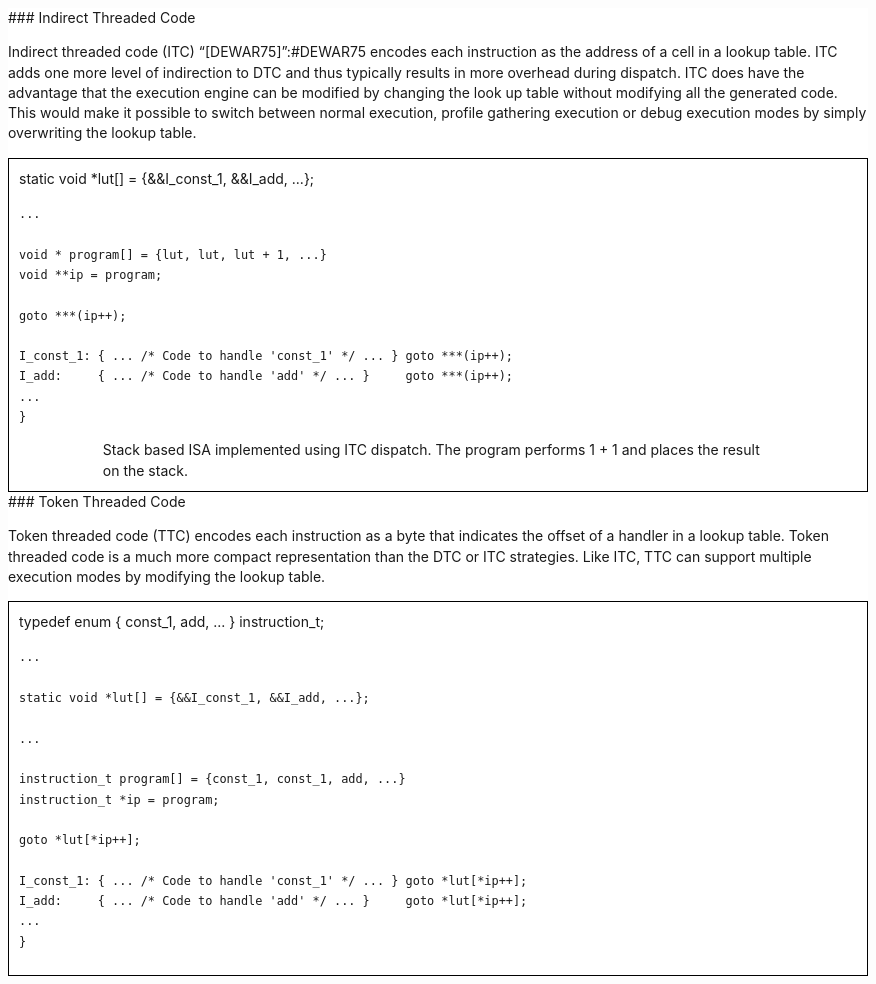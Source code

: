 </div>
</div>
### Indirect Threaded Code

Indirect threaded code (ITC) “\[DEWAR75\]”:\#DEWAR75 encodes each instruction as the address of a cell in a lookup table. ITC adds one more level of indirection to DTC and thus typically results in more overhead during dispatch. ITC does have the advantage that the execution engine can be modified by changing the look up table without modifying all the generated code. This would make it possible to switch between normal execution, profile gathering execution or debug execution modes by simply overwriting the lookup table.

<div style="border: 1px solid black; padding: 10px;">
    static void *lut[] = {&&I_const_1, &&I_add, ...};

    ...

    void * program[] = {lut, lut, lut + 1, ...}
    void **ip = program;

    goto ***(ip++);

    I_const_1: { ... /* Code to handle 'const_1' */ ... } goto ***(ip++);
    I_add:     { ... /* Code to handle 'add' */ ... }     goto ***(ip++);
    ...
    }

<div style="margin-right: 10%; margin-left: 10%;">
Stack based ISA implemented using ITC dispatch. The program performs 1 + 1 and places the result on the stack.

</div>
</div>
### Token Threaded Code

Token threaded code (TTC) encodes each instruction as a byte that indicates the offset of a handler in a lookup table. Token threaded code is a much more compact representation than the DTC or ITC strategies. Like ITC, TTC can support multiple execution modes by modifying the lookup table.

<div style="border: 1px solid black; padding: 10px;">
    typedef enum 
    {
      const_1, add, ...
    } instruction_t;

    ...

    static void *lut[] = {&&I_const_1, &&I_add, ...};

    ...

    instruction_t program[] = {const_1, const_1, add, ...}
    instruction_t *ip = program;

    goto *lut[*ip++];

    I_const_1: { ... /* Code to handle 'const_1' */ ... } goto *lut[*ip++];
    I_add:     { ... /* Code to handle 'add' */ ... }     goto *lut[*ip++];
    ...
    }

